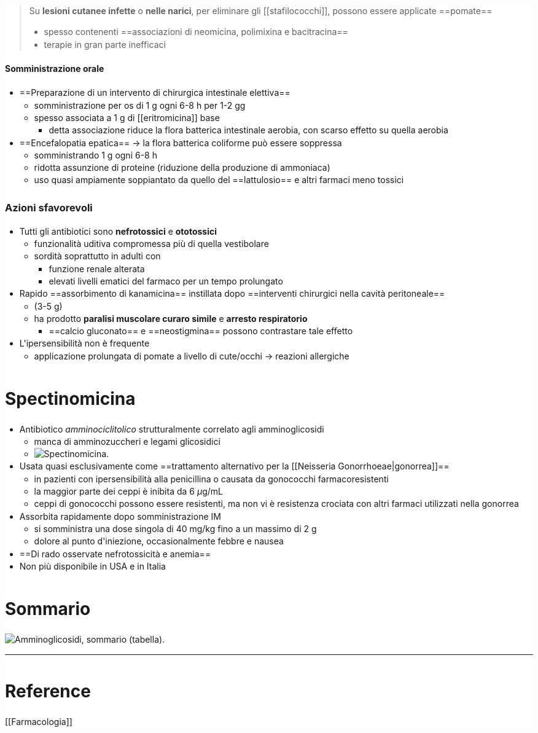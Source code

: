 >Su **lesioni cutanee infette** o **nelle narici**, per eliminare gli [[stafilococchi]], possono essere applicate ==pomate==
>- spesso contenenti ==associazioni di neomicina, polimixina e bacitracina==
>- terapie in gran parte inefficaci
#### Somministrazione orale
- ==Preparazione di un intervento di chirurgica intestinale elettiva==
	- somministrazione per os di 1 g ogni 6-8 h per 1-2 gg
	- spesso associata a 1 g di [[eritromicina]] base
		- detta associazione riduce la flora batterica intestinale aerobia, con scarso effetto su quella aerobia
- ==Encefalopatia epatica== → la flora batterica coliforme può essere soppressa
	- somministrando 1 g ogni 6-8 h
	- ridotta assunzione di proteine (riduzione della produzione di ammoniaca)
	- uso quasi ampiamente soppiantato da quello del ==lattulosio== e altri farmaci meno tossici
### Azioni sfavorevoli
- Tutti gli antibiotici sono **nefrotossici** e **ototossici**
	- funzionalità uditiva compromessa più di quella vestibolare
	- sordità soprattutto in adulti con
		- funzione renale alterata
		- elevati livelli ematici del farmaco per un tempo prolungato
- Rapido ==assorbimento di kanamicina== instillata dopo ==interventi chirurgici nella cavità peritoneale==
	- (3-5 g)
	- ha prodotto **paralisi muscolare curaro simile** e **arresto respiratorio**
		- ==calcio gluconato== e ==neostigmina== possono contrastare tale effetto
- L'ipersensibilità non è frequente
	- applicazione prolungata di pomate a livello di cute/occhi → reazioni allergiche
# Spectinomicina
- Antibiotico *amminociclitolico* strutturalmente correlato agli amminoglicosidi
	- manca di amminozuccheri e legami glicosidici
	- ![Spectinomicina.](https://i.imgur.com/2LTxLhT.png)
- Usata quasi esclusivamente come ==trattamento alternativo per la [[Neisseria Gonorrhoeae|gonorrea]]==
	- in pazienti con ipersensibilità alla penicillina o causata da gonococchi farmacoresistenti
	- la maggior parte dei ceppi è inibita da 6 $\mu$g/mL
	- ceppi di gonococchi possono essere resistenti, ma non vi è resistenza crociata con altri farmaci utilizzati nella gonorrea
- Assorbita rapidamente dopo somministrazione IM
	- si somministra una dose singola di 40 mg/kg fino a un massimo di 2 g
	- dolore al punto d'iniezione, occasionalmente febbre e nausea
- ==Di rado osservate nefrotossicità e anemia==
- Non più disponibile in USA e in Italia
# Sommario
![Amminoglicosidi, sommario (tabella).](https://i.imgur.com/Cjump1t.png)







---
# Reference
[[Farmacologia]]